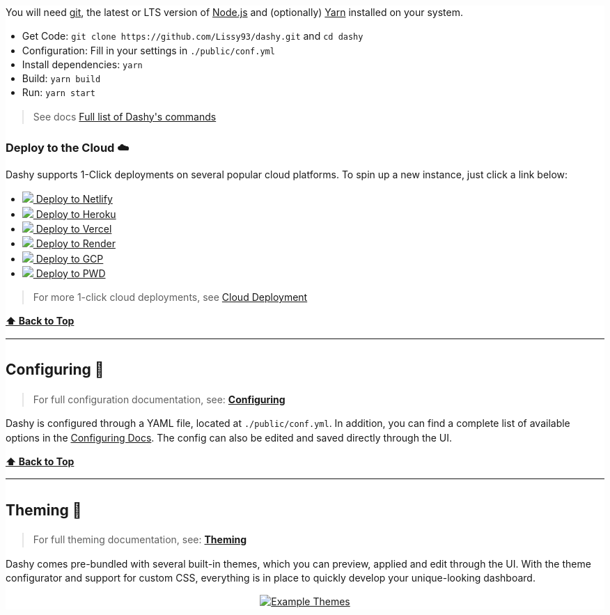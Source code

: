 You will need [git](https://git-scm.com/downloads), the latest or LTS version of [Node.js](https://nodejs.org/) and (optionally) [Yarn](https://yarnpkg.com/) installed on your system.

- Get Code: `git clone https://github.com/Lissy93/dashy.git` and `cd dashy`
- Configuration: Fill in your settings in `./public/conf.yml`
- Install dependencies: `yarn`
- Build: `yarn build`
- Run: `yarn start`

> See docs [Full list of Dashy's commands](./docs/management.md#basic-commands)

### Deploy to the Cloud ☁️

Dashy supports 1-Click deployments on several popular cloud platforms. To spin up a new instance, just click a link below:
- [<img src="https://i.ibb.co/ZxtzrP3/netlify.png" width="18"/> Deploy to Netlify](https://app.netlify.com/start/deploy?repository=https://github.com/lissy93/dashy)
- [<img src="https://i.ibb.co/d2P1WZ7/heroku.png" width="18"/> Deploy to Heroku](https://heroku.com/deploy?template=https://github.com/Lissy93/dashy)
- [<img src="https://i.ibb.co/Ld2FZzb/vercel.png" width="18"/> Deploy to Vercel](https://vercel.com/new/project?template=https://github.com/lissy93/dashy)
- [<img src="https://i.ibb.co/xCHtzgh/render.png" width="18"/> Deploy to Render](https://render.com/deploy?repo=https://github.com/lissy93/dashy/tree/deploy_render)
- [<img src="https://i.ibb.co/J7MGymY/googlecloud.png" width="18"/> Deploy to GCP](https://deploy.cloud.run/?git_repo=https://github.com/lissy93/dashy.git)
- [<img src="https://i.ibb.co/HVWVYF7/docker.png" width="18"/> Deploy to PWD](https://labs.play-with-docker.com/?stack=https://raw.githubusercontent.com/Lissy93/dashy/master/docker-compose.yml)

> For more 1-click cloud deployments, see [Cloud Deployment](./docs/deployment.md#deploy-to-cloud-service)

**[⬆️ Back to Top](#dashy)**

---

## Configuring 🔧

> For full configuration documentation, see: [**Configuring**](./docs/configuring.md)

Dashy is configured through a YAML file, located at `./public/conf.yml`. In addition, you can find a complete list of available options in the [Configuring Docs](/docs/configuring.md). The config can also be edited and saved directly through the UI.

**[⬆️ Back to Top](#dashy)**

---

## Theming 🎨

> For full theming documentation, see: [**Theming**](./docs/theming.md)

Dashy comes pre-bundled with several built-in themes, which you can preview, applied and edit through the UI. With the theme configurator and support for custom CSS, everything is in place to quickly develop your unique-looking dashboard.

<p align="center">
  <a href="https://i.ibb.co/BVSHV1v/dashy-themes-slideshow.gif">
    <img alt="Example Themes" src="https://raw.githubusercontent.com/Lissy93/dashy/master/docs/assets/theme-slideshow.gif" width="400" />
  </a>
</p>
